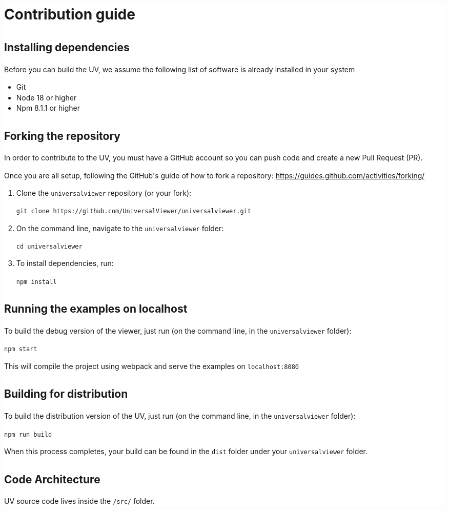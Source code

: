 # Contribution guide

## Installing dependencies

Before you can build the UV, we assume the following list of software is already installed in your system

- Git
- Node 18 or higher
- Npm 8.1.1 or higher

## Forking the repository

In order to contribute to the UV, you must have a GitHub account so you can push code and create a new Pull Request (PR).

Once you are all setup, following the GitHub's guide of how to fork a repository: https://guides.github.com/activities/forking/

1. Clone the `universalviewer` repository (or your fork):

   `git clone https://github.com/UniversalViewer/universalviewer.git`

1. On the command line, navigate to the `universalviewer` folder:

   `cd universalviewer`

1. To install dependencies, run:

   `npm install`

## Running the examples on localhost

To build the debug version of the viewer, just run (on the command line, in the `universalviewer` folder):

    npm start

This will compile the project using webpack and serve the examples on `localhost:8080`

## Building for distribution

To build the distribution version of the UV, just run (on the command line, in the `universalviewer` folder):

    npm run build

When this process completes, your build can be found in the `dist` folder under your `universalviewer` folder.

## Code Architecture

UV source code lives inside the `/src/` folder.
